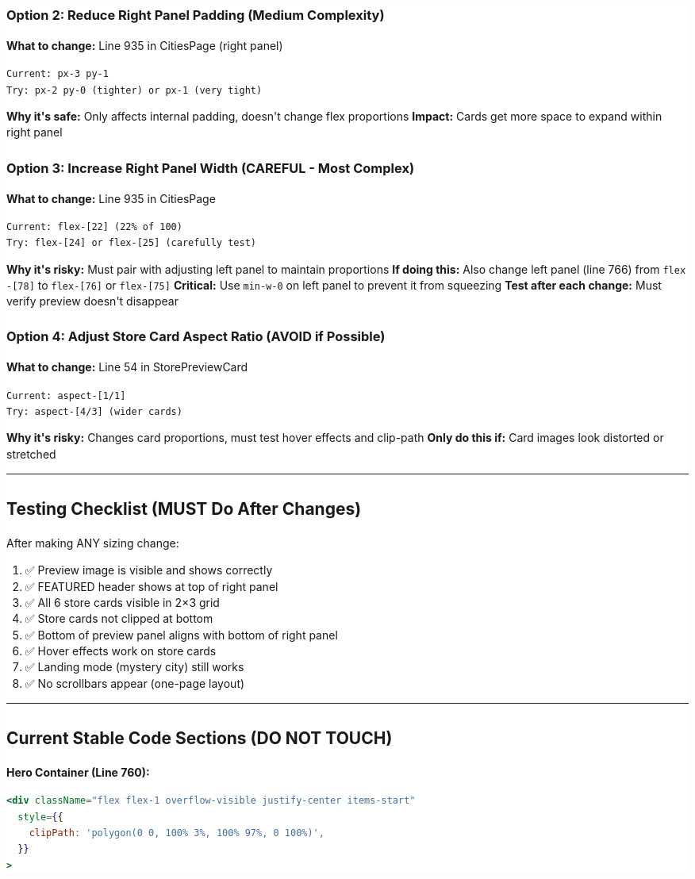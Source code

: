 ### Option 2: Reduce Right Panel Padding (Medium Complexity)
**What to change:** Line 935 in CitiesPage (right panel)
```
Current: px-3 py-1
Try: px-2 py-0 (tighter) or px-1 (very tight)
```
**Why it's safe:** Only affects internal padding, doesn't change flex proportions
**Impact:** Cards get more space to expand within right panel

### Option 3: Increase Right Panel Width (CAREFUL - Most Complex)
**What to change:** Line 935 in CitiesPage
```
Current: flex-[22] (22% of 100)
Try: flex-[24] or flex-[25] (carefully test)
```
**Why it's risky:** Must pair with adjusting left panel to maintain proportions
**If doing this:** Also change left panel (line 766) from `flex-[78]` to `flex-[76]` or `flex-[75]`
**Critical:** Use `min-w-0` on left panel to prevent it from squeezing
**Test after each change:** Must verify preview doesn't disappear

### Option 4: Adjust Store Card Aspect Ratio (AVOID if Possible)
**What to change:** Line 54 in StorePreviewCard
```
Current: aspect-[1/1]
Try: aspect-[4/3] (wider cards)
```
**Why it's risky:** Changes card proportions, must test hover effects and clip-path
**Only do this if:** Card images look distorted or stretched

---

## Testing Checklist (MUST Do After Changes)

After making ANY sizing change:
1. ✅ Preview image is visible and shows correctly
2. ✅ FEATURED header shows at top of right panel
3. ✅ All 6 store cards visible in 2×3 grid
4. ✅ Store cards not clipped at bottom
5. ✅ Bottom of preview panel aligns with bottom of right panel
6. ✅ Hover effects work on store cards
7. ✅ Landing mode (mystery city) still works
8. ✅ No scrollbars appear (one-page layout)

---

## Current Stable Code Sections (DO NOT TOUCH)

**Hero Container (Line 760):**
```jsx
<div className="flex flex-1 overflow-visible justify-center items-start"
  style={{
    clipPath: 'polygon(0 0, 100% 3%, 100% 97%, 0 100%)',
  }}
>
```
